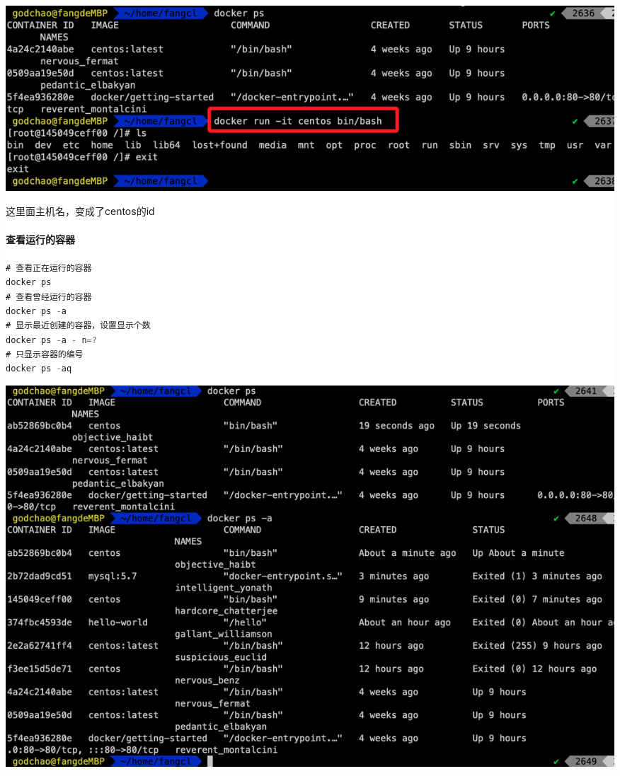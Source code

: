![image-20200617104004004](Docker.assets/WX20220423-214309.png)

这里面主机名，变成了centos的id

#### 查看运行的容器

```go
# 查看正在运行的容器
docker ps
# 查看曾经运行的容器
docker ps -a
# 显示最近创建的容器，设置显示个数
docker ps -a - n=? 
# 只显示容器的编号
docker ps -aq
```

![WX20220423-215000](Docker.assets/WX20220423-215256.png)
